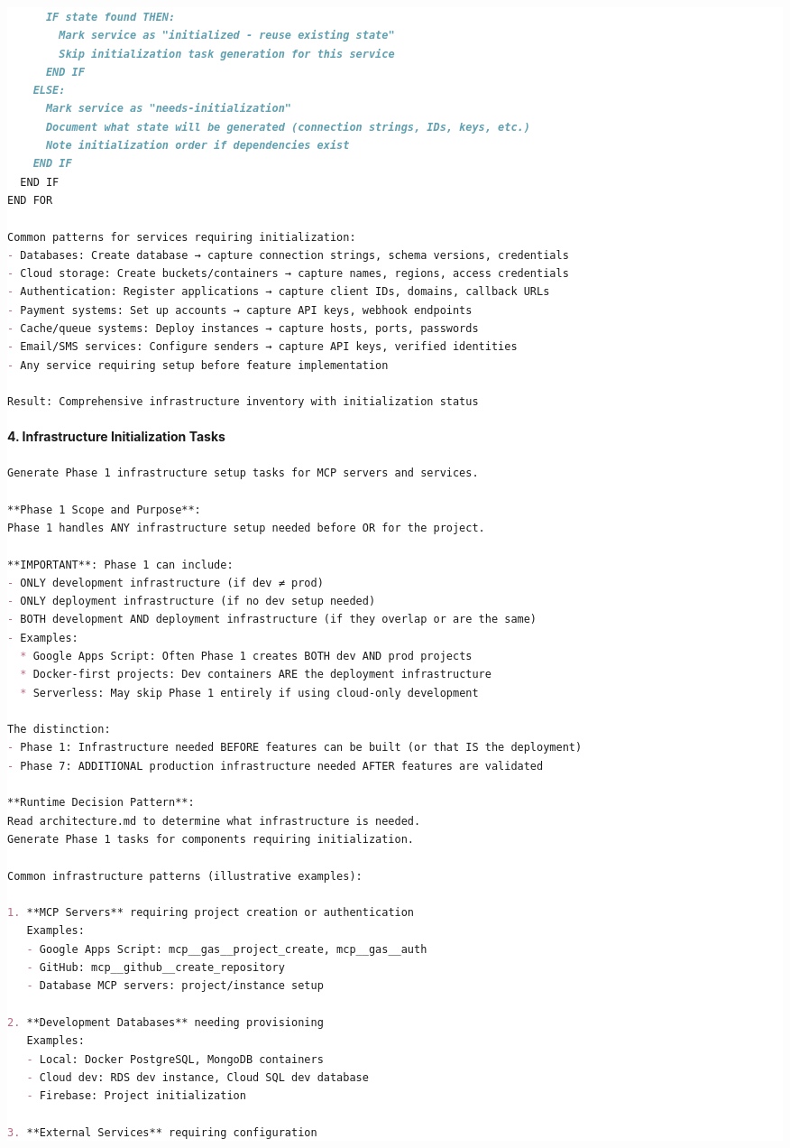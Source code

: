 ```markdown
      IF state found THEN:
        Mark service as "initialized - reuse existing state"
        Skip initialization task generation for this service
      END IF
    ELSE:
      Mark service as "needs-initialization"
      Document what state will be generated (connection strings, IDs, keys, etc.)
      Note initialization order if dependencies exist
    END IF
  END IF
END FOR

Common patterns for services requiring initialization:
- Databases: Create database → capture connection strings, schema versions, credentials
- Cloud storage: Create buckets/containers → capture names, regions, access credentials
- Authentication: Register applications → capture client IDs, domains, callback URLs
- Payment systems: Set up accounts → capture API keys, webhook endpoints
- Cache/queue systems: Deploy instances → capture hosts, ports, passwords
- Email/SMS services: Configure senders → capture API keys, verified identities
- Any service requiring setup before feature implementation

Result: Comprehensive infrastructure inventory with initialization status
```

#### 4. Infrastructure Initialization Tasks
```markdown
Generate Phase 1 infrastructure setup tasks for MCP servers and services.

**Phase 1 Scope and Purpose**:
Phase 1 handles ANY infrastructure setup needed before OR for the project.

**IMPORTANT**: Phase 1 can include:
- ONLY development infrastructure (if dev ≠ prod)
- ONLY deployment infrastructure (if no dev setup needed)
- BOTH development AND deployment infrastructure (if they overlap or are the same)
- Examples:
  * Google Apps Script: Often Phase 1 creates BOTH dev AND prod projects
  * Docker-first projects: Dev containers ARE the deployment infrastructure
  * Serverless: May skip Phase 1 entirely if using cloud-only development

The distinction:
- Phase 1: Infrastructure needed BEFORE features can be built (or that IS the deployment)
- Phase 7: ADDITIONAL production infrastructure needed AFTER features are validated

**Runtime Decision Pattern**:
Read architecture.md to determine what infrastructure is needed.
Generate Phase 1 tasks for components requiring initialization.

Common infrastructure patterns (illustrative examples):

1. **MCP Servers** requiring project creation or authentication
   Examples:
   - Google Apps Script: mcp__gas__project_create, mcp__gas__auth
   - GitHub: mcp__github__create_repository
   - Database MCP servers: project/instance setup

2. **Development Databases** needing provisioning
   Examples:
   - Local: Docker PostgreSQL, MongoDB containers
   - Cloud dev: RDS dev instance, Cloud SQL dev database
   - Firebase: Project initialization

3. **External Services** requiring configuration
```